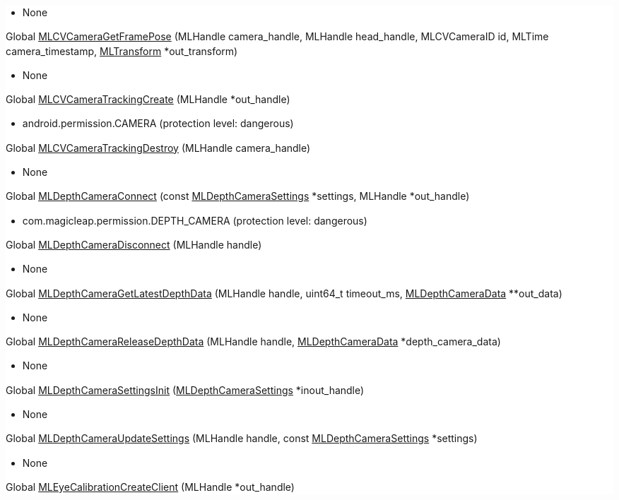 *  None  

Global [MLCVCameraGetFramePose](/versioned_docs/version-14-Jun-2023/api-ref/api/Modules/group___c_v_camera/group___c_v_camera.md#mlresult-mlcvcameragetframepose)  (MLHandle camera_handle, MLHandle head_handle, MLCVCameraID id, MLTime camera_timestamp, [MLTransform](/versioned_docs/version-14-Jun-2023/api-ref/api/Modules/group___common/struct_m_l_transform.md) *out_transform)

*  None  

Global [MLCVCameraTrackingCreate](/versioned_docs/version-14-Jun-2023/api-ref/api/Modules/group___c_v_camera/group___c_v_camera.md#mlresult-mlcvcameratrackingcreate)  (MLHandle *out_handle)

*  android.permission.CAMERA (protection level: dangerous)  

Global [MLCVCameraTrackingDestroy](/versioned_docs/version-14-Jun-2023/api-ref/api/Modules/group___c_v_camera/group___c_v_camera.md#mlresult-mlcvcameratrackingdestroy)  (MLHandle camera_handle)

*  None  

Global [MLDepthCameraConnect](/versioned_docs/version-14-Jun-2023/api-ref/api/Modules/group___pixel_sensors/group___d_cam/group___d_cam.md#mlresult-mldepthcameraconnect)  (const [MLDepthCameraSettings](/versioned_docs/version-14-Jun-2023/api-ref/api/Modules/group___pixel_sensors/group___d_cam/struct_m_l_depth_camera_settings.md) *settings, MLHandle *out_handle)

*  com.magicleap.permission.DEPTH_CAMERA (protection level: dangerous)  

Global [MLDepthCameraDisconnect](/versioned_docs/version-14-Jun-2023/api-ref/api/Modules/group___pixel_sensors/group___d_cam/group___d_cam.md#mlresult-mldepthcameradisconnect)  (MLHandle handle)

*  None  

Global [MLDepthCameraGetLatestDepthData](/versioned_docs/version-14-Jun-2023/api-ref/api/Modules/group___pixel_sensors/group___d_cam/group___d_cam.md#mlresult-mldepthcameragetlatestdepthdata)  (MLHandle handle, uint64_t timeout_ms, [MLDepthCameraData](/versioned_docs/version-14-Jun-2023/api-ref/api/Modules/group___pixel_sensors/group___d_cam/struct_m_l_depth_camera_data.md) **out_data)

*  None  

Global [MLDepthCameraReleaseDepthData](/versioned_docs/version-14-Jun-2023/api-ref/api/Modules/group___pixel_sensors/group___d_cam/group___d_cam.md#mlresult-mldepthcamerareleasedepthdata)  (MLHandle handle, [MLDepthCameraData](/versioned_docs/version-14-Jun-2023/api-ref/api/Modules/group___pixel_sensors/group___d_cam/struct_m_l_depth_camera_data.md) *depth_camera_data)

*  None  

Global [MLDepthCameraSettingsInit](/versioned_docs/version-14-Jun-2023/api-ref/api/Modules/group___pixel_sensors/group___d_cam/group___d_cam.md#void-mldepthcamerasettingsinit)  ([MLDepthCameraSettings](/versioned_docs/version-14-Jun-2023/api-ref/api/Modules/group___pixel_sensors/group___d_cam/struct_m_l_depth_camera_settings.md) *inout_handle)

*  None  

Global [MLDepthCameraUpdateSettings](/versioned_docs/version-14-Jun-2023/api-ref/api/Modules/group___pixel_sensors/group___d_cam/group___d_cam.md#mlresult-mldepthcameraupdatesettings)  (MLHandle handle, const [MLDepthCameraSettings](/versioned_docs/version-14-Jun-2023/api-ref/api/Modules/group___pixel_sensors/group___d_cam/struct_m_l_depth_camera_settings.md) *settings)

*  None  

Global [MLEyeCalibrationCreateClient](/versioned_docs/version-14-Jun-2023/api-ref/api/Modules/group___eye_calibration/group___eye_calibration.md#mlresult-mleyecalibrationcreateclient)  (MLHandle *out_handle)

